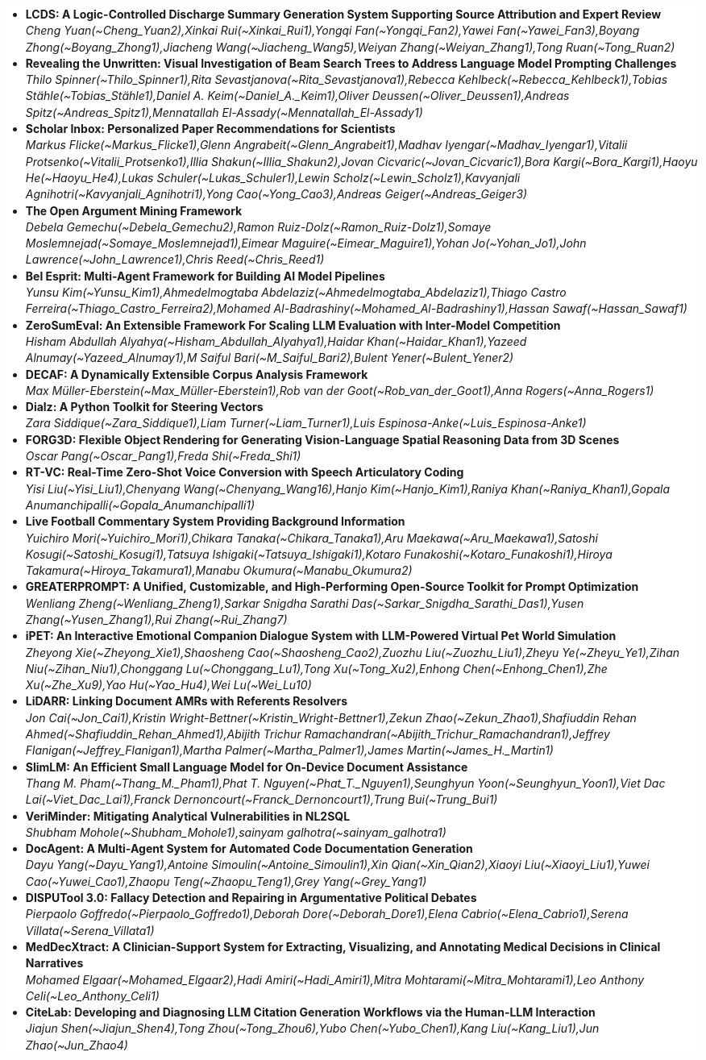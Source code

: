* **LCDS: A Logic-Controlled Discharge Summary Generation System Supporting Source Attribution and Expert Review**<br>*Cheng Yuan(~Cheng_Yuan2),Xinkai Rui(~Xinkai_Rui1),Yongqi Fan(~Yongqi_Fan2),Yawei Fan(~Yawei_Fan3),Boyang Zhong(~Boyang_Zhong1),Jiacheng Wang(~Jiacheng_Wang5),Weiyan Zhang(~Weiyan_Zhang1),Tong Ruan(~Tong_Ruan2)*
* **Revealing the Unwritten: Visual Investigation of Beam Search Trees to Address Language Model Prompting Challenges**<br>*Thilo Spinner(~Thilo_Spinner1),Rita Sevastjanova(~Rita_Sevastjanova1),Rebecca Kehlbeck(~Rebecca_Kehlbeck1),Tobias Stähle(~Tobias_Stähle1),Daniel A. Keim(~Daniel_A._Keim1),Oliver Deussen(~Oliver_Deussen1),Andreas Spitz(~Andreas_Spitz1),Mennatallah El-Assady(~Mennatallah_El-Assady1)*
* **Scholar Inbox: Personalized Paper Recommendations for Scientists**<br>*Markus Flicke(~Markus_Flicke1),Glenn Angrabeit(~Glenn_Angrabeit1),Madhav Iyengar(~Madhav_Iyengar1),Vitalii Protsenko(~Vitalii_Protsenko1),Illia Shakun(~Illia_Shakun2),Jovan Cicvaric(~Jovan_Cicvaric1),Bora Kargi(~Bora_Kargi1),Haoyu He(~Haoyu_He4),Lukas Schuler(~Lukas_Schuler1),Lewin Scholz(~Lewin_Scholz1),Kavyanjali Agnihotri(~Kavyanjali_Agnihotri1),Yong Cao(~Yong_Cao3),Andreas Geiger(~Andreas_Geiger3)*
* **The Open Argument Mining Framework**<br>*Debela Gemechu(~Debela_Gemechu2),Ramon Ruiz-Dolz(~Ramon_Ruiz-Dolz1),Somaye Moslemnejad(~Somaye_Moslemnejad1),Eimear Maguire(~Eimear_Maguire1),Yohan Jo(~Yohan_Jo1),John Lawrence(~John_Lawrence1),Chris Reed(~Chris_Reed1)*
* **Bel Esprit: Multi-Agent Framework for Building AI Model Pipelines**<br>*Yunsu Kim(~Yunsu_Kim1),Ahmedelmogtaba Abdelaziz(~Ahmedelmogtaba_Abdelaziz1),Thiago Castro Ferreira(~Thiago_Castro_Ferreira2),Mohamed Al-Badrashiny(~Mohamed_Al-Badrashiny1),Hassan Sawaf(~Hassan_Sawaf1)*
* **ZeroSumEval: An Extensible Framework For Scaling LLM Evaluation with Inter-Model Competition**<br>*Hisham Abdullah Alyahya(~Hisham_Abdullah_Alyahya1),Haidar Khan(~Haidar_Khan1),Yazeed Alnumay(~Yazeed_Alnumay1),M Saiful Bari(~M_Saiful_Bari2),Bulent Yener(~Bulent_Yener2)*
* **DECAF: A Dynamically Extensible Corpus Analysis Framework**<br>*Max Müller-Eberstein(~Max_Müller-Eberstein1),Rob van der Goot(~Rob_van_der_Goot1),Anna Rogers(~Anna_Rogers1)*
* **Dialz: A Python Toolkit for Steering Vectors**<br>*Zara Siddique(~Zara_Siddique1),Liam Turner(~Liam_Turner1),Luis Espinosa-Anke(~Luis_Espinosa-Anke1)*
* **FORG3D: Flexible Object Rendering for Generating Vision-Language Spatial Reasoning Data from 3D Scenes**<br>*Oscar Pang(~Oscar_Pang1),Freda Shi(~Freda_Shi1)*
* **RT-VC: Real-Time Zero-Shot Voice Conversion with Speech Articulatory Coding**<br>*Yisi Liu(~Yisi_Liu1),Chenyang Wang(~Chenyang_Wang16),Hanjo Kim(~Hanjo_Kim1),Raniya Khan(~Raniya_Khan1),Gopala Anumanchipalli(~Gopala_Anumanchipalli1)*
* **Live Football Commentary System Providing Background Information**<br>*Yuichiro Mori(~Yuichiro_Mori1),Chikara Tanaka(~Chikara_Tanaka1),Aru Maekawa(~Aru_Maekawa1),Satoshi Kosugi(~Satoshi_Kosugi1),Tatsuya Ishigaki(~Tatsuya_Ishigaki1),Kotaro Funakoshi(~Kotaro_Funakoshi1),Hiroya Takamura(~Hiroya_Takamura1),Manabu Okumura(~Manabu_Okumura2)*
* **GREATERPROMPT: A Unified, Customizable, and High-Performing Open-Source Toolkit for Prompt Optimization**<br>*Wenliang Zheng(~Wenliang_Zheng1),Sarkar Snigdha Sarathi Das(~Sarkar_Snigdha_Sarathi_Das1),Yusen Zhang(~Yusen_Zhang1),Rui Zhang(~Rui_Zhang7)*
* **iPET: An Interactive Emotional Companion Dialogue System with LLM-Powered Virtual Pet World Simulation**<br>*Zheyong Xie(~Zheyong_Xie1),Shaosheng Cao(~Shaosheng_Cao2),Zuozhu Liu(~Zuozhu_Liu1),Zheyu Ye(~Zheyu_Ye1),Zihan Niu(~Zihan_Niu1),Chonggang Lu(~Chonggang_Lu1),Tong Xu(~Tong_Xu2),Enhong Chen(~Enhong_Chen1),Zhe Xu(~Zhe_Xu9),Yao Hu(~Yao_Hu4),Wei Lu(~Wei_Lu10)*
* **LiDARR: Linking Document AMRs with Referents Resolvers**<br>*Jon Cai(~Jon_Cai1),Kristin Wright-Bettner(~Kristin_Wright-Bettner1),Zekun Zhao(~Zekun_Zhao1),Shafiuddin Rehan Ahmed(~Shafiuddin_Rehan_Ahmed1),Abijith Trichur Ramachandran(~Abijith_Trichur_Ramachandran1),Jeffrey Flanigan(~Jeffrey_Flanigan1),Martha Palmer(~Martha_Palmer1),James Martin(~James_H._Martin1)*
* **SlimLM: An Efficient Small Language Model for On-Device Document Assistance**<br>*Thang M. Pham(~Thang_M._Pham1),Phat T. Nguyen(~Phat_T._Nguyen1),Seunghyun Yoon(~Seunghyun_Yoon1),Viet Dac Lai(~Viet_Dac_Lai1),Franck Dernoncourt(~Franck_Dernoncourt1),Trung Bui(~Trung_Bui1)*
* **VeriMinder: Mitigating Analytical Vulnerabilities in NL2SQL**<br>*Shubham Mohole(~Shubham_Mohole1),sainyam galhotra(~sainyam_galhotra1)*
* **DocAgent: A Multi-Agent System for Automated Code Documentation Generation**<br>*Dayu Yang(~Dayu_Yang1),Antoine Simoulin(~Antoine_Simoulin1),Xin Qian(~Xin_Qian2),Xiaoyi Liu(~Xiaoyi_Liu1),Yuwei Cao(~Yuwei_Cao1),Zhaopu Teng(~Zhaopu_Teng1),Grey Yang(~Grey_Yang1)*
* **DISPUTool 3.0: Fallacy Detection and Repairing in Argumentative Political Debates**<br>*Pierpaolo Goffredo(~Pierpaolo_Goffredo1),Deborah Dore(~Deborah_Dore1),Elena Cabrio(~Elena_Cabrio1),Serena Villata(~Serena_Villata1)*
* **MedDecXtract: A Clinician-Support System for Extracting, Visualizing, and Annotating Medical Decisions in Clinical Narratives**<br>*Mohamed Elgaar(~Mohamed_Elgaar2),Hadi Amiri(~Hadi_Amiri1),Mitra Mohtarami(~Mitra_Mohtarami1),Leo Anthony Celi(~Leo_Anthony_Celi1)*
* **CiteLab: Developing and Diagnosing LLM Citation Generation Workflows via the Human-LLM Interaction**<br>*Jiajun Shen(~Jiajun_Shen4),Tong Zhou(~Tong_Zhou6),Yubo Chen(~Yubo_Chen1),Kang Liu(~Kang_Liu1),Jun Zhao(~Jun_Zhao4)*